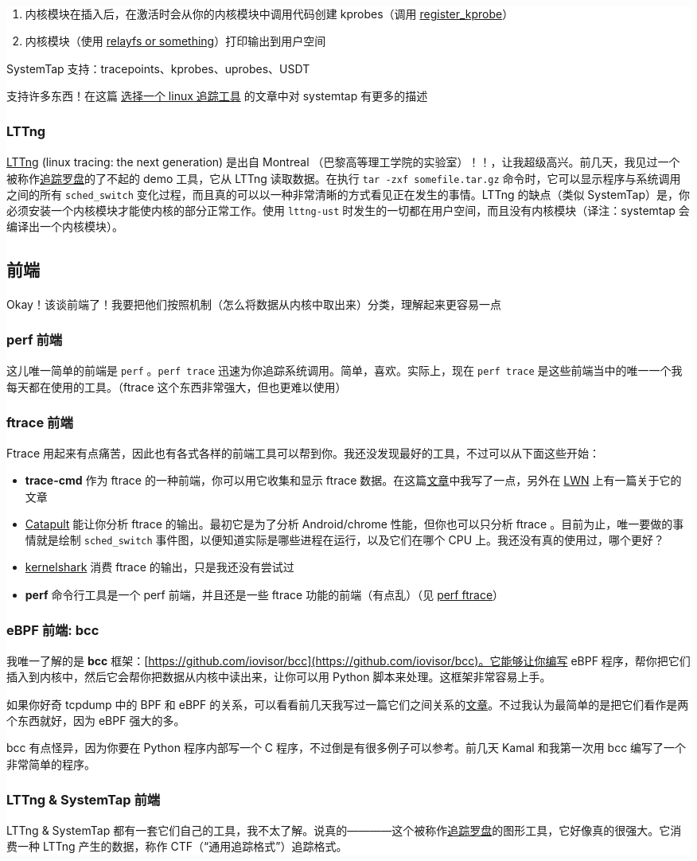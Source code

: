 1. 内核模块在插入后，在激活时会从你的内核模块中调用代码创建 kprobes（调用 [register_kprobe](https://github.com/torvalds/linux/blob/v4.10/Documentation/kprobes.txt)）

1. 内核模块（使用 [relayfs or something](https://lwn.net/Articles/174669/)）打印输出到用户空间

SystemTap 支持：tracepoints、kprobes、uprobes、USDT

支持许多东西！在这篇 [选择一个 linux 追踪工具](http://www.brendangregg.com/blog/2015-07-08/choosing-a-linux-tracer.html) 的文章中对 systemtap 有更多的描述

### LTTng

[LTTng](https://lttng.org/) (linux tracing: the next generation) 是出自 Montreal （巴黎高等理工学院的实验室）！！，让我超级高兴。前几天，我见过一个被称作[追踪罗盘](http://tracecompass.org/)的了不起的 demo 工具，它从 LTTng 读取数据。在执行 `tar -zxf somefile.tar.gz` 命令时，它可以显示程序与系统调用之间的所有 `sched_switch` 变化过程，而且真的可以以一种非常清晰的方式看见正在发生的事情。LTTng 的缺点（类似 SystemTap）是，你必须安装一个内核模块才能使内核的部分正常工作。使用 `lttng-ust` 时发生的一切都在用户空间，而且没有内核模块（译注：systemtap 会编译出一个内核模块）。

## 前端

Okay！该谈前端了！我要把他们按照机制（怎么将数据从内核中取出来）分类，理解起来更容易一点

### perf 前端

这儿唯一简单的前端是 `perf` 。`perf trace` 迅速为你追踪系统调用。简单，喜欢。实际上，现在 `perf trace` 是这些前端当中的唯一一个我每天都在使用的工具。（ftrace 这个东西非常强大，但也更难以使用）

### ftrace 前端

Ftrace 用起来有点痛苦，因此也有各式各样的前端工具可以帮到你。我还没发现最好的工具，不过可以从下面这些开始：

- **trace-cmd** 作为 ftrace 的一种前端，你可以用它收集和显示 ftrace 数据。在这篇[文章](https://jvns.ca/blog/2017/03/19/getting-started-with-ftrace/)中我写了一点，另外在 [LWN](https://lwn.net/Articles/410200/) 上有一篇关于它的文章

- [Catapult](https://github.com/catapult-project/catapult) 能让你分析 ftrace 的输出。最初它是为了分析 Android/chrome 性能，但你也可以只分析 ftrace 。目前为止，唯一要做的事情就是绘制 `sched_switch` 事件图，以便知道实际是哪些进程在运行，以及它们在哪个 CPU 上。我还没有真的使用过，哪个更好？

- [kernelshark](http://rostedt.homelinux.com/kernelshark/) 消费 ftrace 的输出，只是我还没有尝试过

- **perf** 命令行工具是一个 perf 前端，并且还是一些 ftrace 功能的前端（有点乱）（见 [perf ftrace](http://man7.org/linux/man-pages/man1/perf-ftrace.1.html)）

### eBPF 前端: bcc

我唯一了解的是 **bcc** 框架：[https://github.com/iovisor/bcc](https://github.com/iovisor/bcc)。它能够让你编写 eBPF 程序，帮你把它们插入到内核中，然后它会帮你把数据从内核中读出来，让你可以用 Python 脚本来处理。这框架非常容易上手。

如果你好奇 tcpdump 中的 BPF 和 eBPF 的关系，可以看看前几天我写过一篇它们之间关系的[文章](https://jvns.ca/blog/2017/06/28/notes-on-bpf---ebpf/)。不过我认为最简单的是把它们看作是两个东西就好，因为 eBPF 强大的多。

bcc 有点怪异，因为你要在 Python 程序内部写一个 C 程序，不过倒是有很多例子可以参考。前几天 Kamal 和我第一次用 bcc 编写了一个非常简单的程序。

### LTTng & SystemTap 前端

LTTng & SystemTap 都有一套它们自己的工具，我不太了解。说真的————这个被称作[追踪罗盘](http://tracecompass.org/)的图形工具，它好像真的很强大。它消费一种 LTTng 产生的数据，称作 CTF（“通用追踪格式”）追踪格式。
